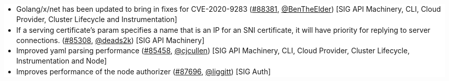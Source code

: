 - Golang/x/net has been updated to bring in fixes for CVE-2020-9283 ([#88381](https://github.com/kubernetes/kubernetes/pull/88381), [@BenTheElder](https://github.com/BenTheElder)) [SIG API Machinery, CLI, Cloud Provider, Cluster Lifecycle and Instrumentation]
- If a serving certificate’s param specifies a name that is an IP for an SNI certificate, it will have priority for replying to server connections. ([#85308](https://github.com/kubernetes/kubernetes/pull/85308), [@deads2k](https://github.com/deads2k)) [SIG API Machinery]
- Improved yaml parsing performance ([#85458](https://github.com/kubernetes/kubernetes/pull/85458), [@cjcullen](https://github.com/cjcullen)) [SIG API Machinery, CLI, Cloud Provider, Cluster Lifecycle, Instrumentation and Node]
- Improves performance of the node authorizer ([#87696](https://github.com/kubernetes/kubernetes/pull/87696), [@liggitt](https://github.com/liggitt)) [SIG Auth]


[1]: https://relnotes.k8s.io/?releaseVersions=1.18.0